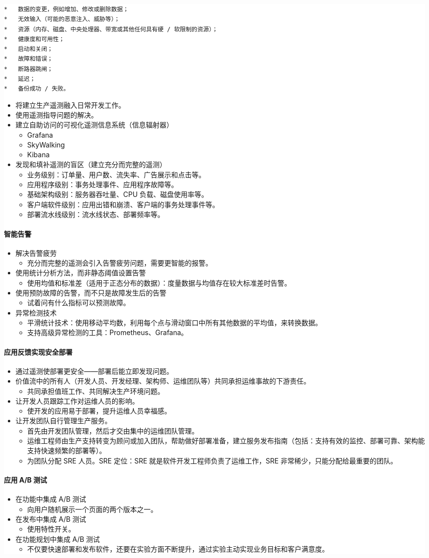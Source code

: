     *   数据的变更，例如增加、修改或删除数据；
    *   无效输入（可能的恶意注入、威胁等）；
    *   资源（内存、磁盘、中央处理器、带宽或其他任何具有硬 / 软限制的资源）；
    *   健康度和可用性；
    *   启动和关闭；
    *   故障和错误；
    *   断路器跳闸；
    *   延迟；
    *   备份成功 / 失败。
*   将建立生产遥测融入日常开发工作。
*   使用遥测指导问题的解决。
*   建立自助访问的可视化遥测信息系统（信息辐射器）
    *   Grafana
    *   SkyWalking
    *   Kibana
*   发现和填补遥测的盲区（建立充分而完整的遥测）
    *   业务级别：订单量、用户数、流失率、广告展示和点击等。
    *   应用程序级别：事务处理事件、应用程序故障等。
    *   基础架构级别：服务器吞吐量、CPU 负载、磁盘使用率等。
    *   客户端软件级别：应用出错和崩溃、客户端的事务处理事件等。
    *   部署流水线级别：流水线状态、部署频率等。

#### 智能告警

*   解决告警疲劳
    *   充分而完整的遥测会引入告警疲劳问题，需要更智能的报警。
*   使用统计分析方法，而非静态阈值设置告警
    *   使用均值和标准差（适用于正态分布的数据）：度量数据与均值存在较大标准差时告警。
*   使用预防故障的告警，而不只是故障发生后的告警
    *   试着问有什么指标可以预测故障。
*   异常检测技术
    *   平滑统计技术：使用移动平均数，利用每个点与滑动窗口中所有其他数据的平均值，来转换数据。
    *   支持高级异常检测的工具：Prometheus、Grafana。

#### 应用反馈实现安全部署

*   通过遥测使部署更安全——部署后能立即发现问题。
*   价值流中的所有人（开发人员、开发经理、架构师、运维团队等）共同承担运维事故的下游责任。
    *   共同承担值班工作、共同解决生产环境问题。
*   让开发人员跟踪工作对运维人员的影响。
    *   使开发的应用易于部署，提升运维人员幸福感。
*   让开发团队自行管理生产服务。
    *   首先由开发团队管理，然后才交由集中的运维团队管理。
    *   运维工程师由生产支持转变为顾问或加入团队，帮助做好部署准备，建立服务发布指南（包括：支持有效的监控、部署可靠、架构能支持快速频繁的部署等）。
    *   为团队分配 SRE 人员。SRE 定位：SRE 就是软件开发工程师负责了运维工作，SRE 非常稀少，只能分配给最重要的团队。

#### 应用 A/B 测试

*   在功能中集成 A/B 测试
    *   向用户随机展示一个页面的两个版本之一。
*   在发布中集成 A/B 测试
    *   使用特性开关。
*   在功能规划中集成 A/B 测试
    *   不仅要快速部署和发布软件，还要在实验方面不断提升，通过实验主动实现业务目标和客户满意度。
